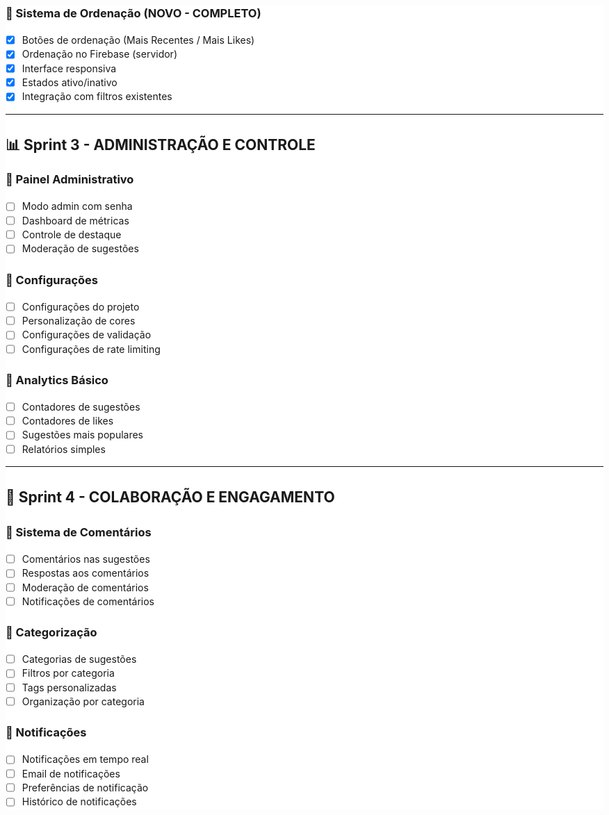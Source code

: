 ### 🎯 Sistema de Ordenação (NOVO - COMPLETO)
- [x] Botões de ordenação (Mais Recentes / Mais Likes)
- [x] Ordenação no Firebase (servidor)
- [x] Interface responsiva
- [x] Estados ativo/inativo
- [x] Integração com filtros existentes

---

## 📊 Sprint 3 - ADMINISTRAÇÃO E CONTROLE

### 🎯 Painel Administrativo
- [ ] Modo admin com senha
- [ ] Dashboard de métricas
- [ ] Controle de destaque
- [ ] Moderação de sugestões

### 🎯 Configurações
- [ ] Configurações do projeto
- [ ] Personalização de cores
- [ ] Configurações de validação
- [ ] Configurações de rate limiting

### 🎯 Analytics Básico
- [ ] Contadores de sugestões
- [ ] Contadores de likes
- [ ] Sugestões mais populares
- [ ] Relatórios simples

---

## 💬 Sprint 4 - COLABORAÇÃO E ENGAGAMENTO

### 🎯 Sistema de Comentários
- [ ] Comentários nas sugestões
- [ ] Respostas aos comentários
- [ ] Moderação de comentários
- [ ] Notificações de comentários

### 🎯 Categorização
- [ ] Categorias de sugestões
- [ ] Filtros por categoria
- [ ] Tags personalizadas
- [ ] Organização por categoria

### 🎯 Notificações
- [ ] Notificações em tempo real
- [ ] Email de notificações
- [ ] Preferências de notificação
- [ ] Histórico de notificações
